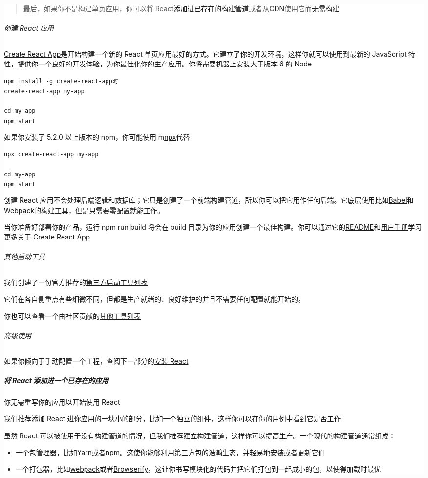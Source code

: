 > 最后，如果你不是构建单页应用，你可以将 React<a href="https://reactjs.org/docs/add-react-to-an-existing-app.html">添加进已存在的构建管道</a>或者从<a href="https://reactjs.org/docs/cdn-links.html">CDN</a>使用它而<a href="https://reactjs.org/docs/react-without-jsx.html">无需构建</a>

###### 创建 React 应用

<a href="https://github.com/facebook/create-react-app">Create React App</a>是开始构建一个新的 React 单页应用最好的方式。它建立了你的开发环境，这样你就可以使用到最新的 JavaScript 特性，提供你一个良好的开发体验，为你最佳化你的生产应用。你将需要机器上安装大于版本 6 的 Node

```
npm install -g create-react-app时
create-react-app my-app

cd my-app
npm start
```

如果你安装了 5.2.0 以上版本的 npm，你可能使用 m<a href="https://www.npmjs.com/package/npx">npx</a>代替

```
npx create-react-app my-app

cd my-app
npm start
```

创建 React 应用不会处理后端逻辑和数据库；它只是创建了一个前端构建管道，所以你可以把它用作任何后端。它底层使用比如<a href="http://babeljs.io/">Babel</a>和<a href="https://webpack.js.org/">Webpack</a>的构建工具，但是只需要零配置就能工作。

当你准备好部署你的产品，运行 npm run build 将会在 build 目录为你的应用创建一个最佳构建。你可以通过它的<a href="https://github.com/facebook/create-react-app#create-react-app-">README</a>和<a href="https://github.com/facebook/create-react-app#create-react-app-">用户手册</a>学习更多关于 Create React App

###### 其他启动工具

我们创建了一份官方推荐的<a href="https://reactjs.org/community/starter-kits.html">第三方启动工具列表</a>

它们在各自侧重点有些细微不同，但都是生产就绪的、良好维护的并且不需要任何配置就能开始的。

你也可以查看一个由社区贡献的<a href="https://reactjs.org/community/starter-kits.html#other-starter-kits">其他工具列表</a>

###### 高级使用

如果你倾向于手动配置一个工程，查阅下一部分的<a href="https://reactjs.org/docs/add-react-to-an-existing-app.html#installing-react">安装 React</a>

##### 将 React 添加进一个已存在的应用

你无需重写你的应用以开始使用 React

我们推荐添加 React 进你应用的一块小的部分，比如一个独立的组件，这样你可以在你的用例中看到它是否工作

虽然 React 可以被使用于<a href="https://reactjs.org/docs/react-without-es6.html">没有构建管道的情况</a>，但我们推荐建立构建管道，这样你可以提高生产。一个现代的构建管道通常组成：

- 一个包管理器，比如<a href="https://yarnpkg.com">Yarn</a>或者<a href="https://www.npmjs.com/">npm</a>。这使你能够利用第三方包的浩瀚生态，并轻易地安装或者更新它们

- 一个打包器，比如<a href="https://webpack.js.org/">webpack</a>或者<a href="http://browserify.org/">Browserify</a>。这让你书写模块化的代码并把它们打包到一起成小的包，以使得加载时最优
